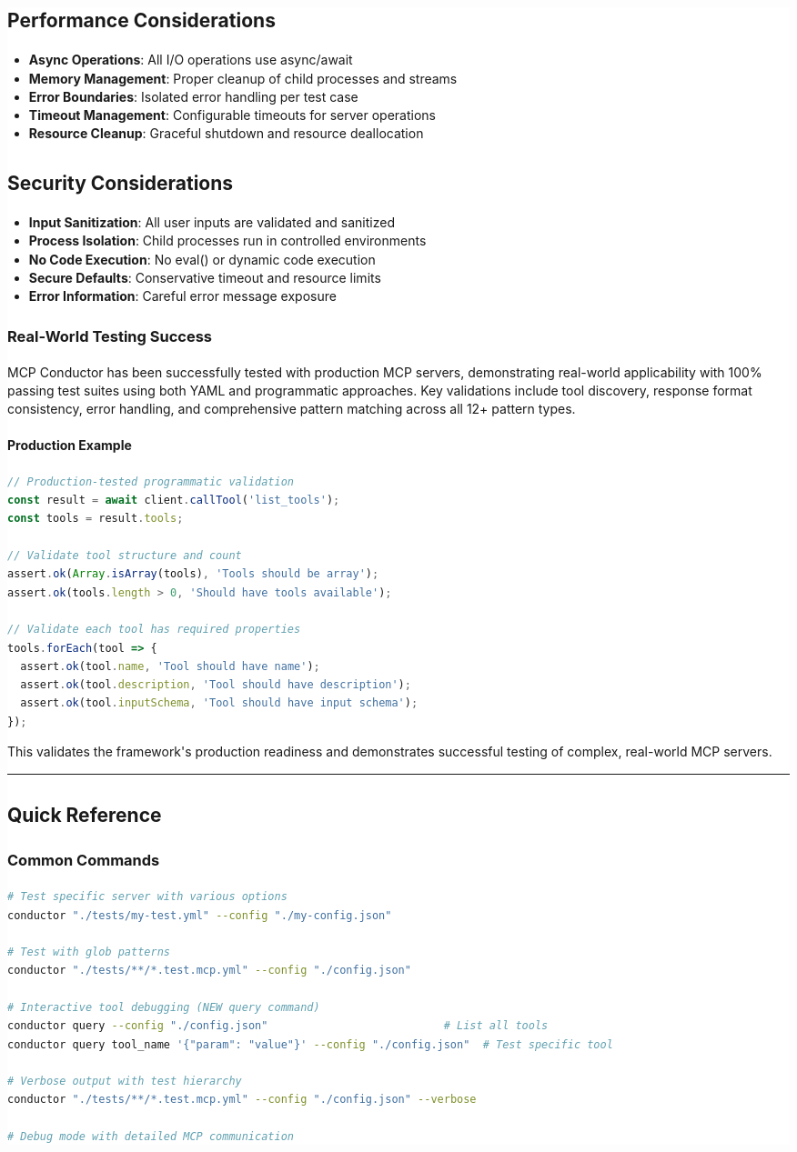 ## Performance Considerations
- **Async Operations**: All I/O operations use async/await
- **Memory Management**: Proper cleanup of child processes and streams
- **Error Boundaries**: Isolated error handling per test case
- **Timeout Management**: Configurable timeouts for server operations
- **Resource Cleanup**: Graceful shutdown and resource deallocation

## Security Considerations
- **Input Sanitization**: All user inputs are validated and sanitized
- **Process Isolation**: Child processes run in controlled environments
- **No Code Execution**: No eval() or dynamic code execution
- **Secure Defaults**: Conservative timeout and resource limits
- **Error Information**: Careful error message exposure

### Real-World Testing Success

MCP Conductor has been successfully tested with production MCP servers, demonstrating real-world applicability with 100% passing test suites using both YAML and programmatic approaches. Key validations include tool discovery, response format consistency, error handling, and comprehensive pattern matching across all 12+ pattern types.

#### **Production Example**
```javascript
// Production-tested programmatic validation
const result = await client.callTool('list_tools');
const tools = result.tools;

// Validate tool structure and count
assert.ok(Array.isArray(tools), 'Tools should be array');
assert.ok(tools.length > 0, 'Should have tools available');

// Validate each tool has required properties
tools.forEach(tool => {
  assert.ok(tool.name, 'Tool should have name');
  assert.ok(tool.description, 'Tool should have description');
  assert.ok(tool.inputSchema, 'Tool should have input schema');
});
```

This validates the framework's production readiness and demonstrates successful testing of complex, real-world MCP servers.

---

## Quick Reference

### Common Commands
```bash
# Test specific server with various options
conductor "./tests/my-test.yml" --config "./my-config.json"

# Test with glob patterns
conductor "./tests/**/*.test.mcp.yml" --config "./config.json"

# Interactive tool debugging (NEW query command)
conductor query --config "./config.json"                           # List all tools
conductor query tool_name '{"param": "value"}' --config "./config.json"  # Test specific tool

# Verbose output with test hierarchy
conductor "./tests/**/*.test.mcp.yml" --config "./config.json" --verbose

# Debug mode with detailed MCP communication
```